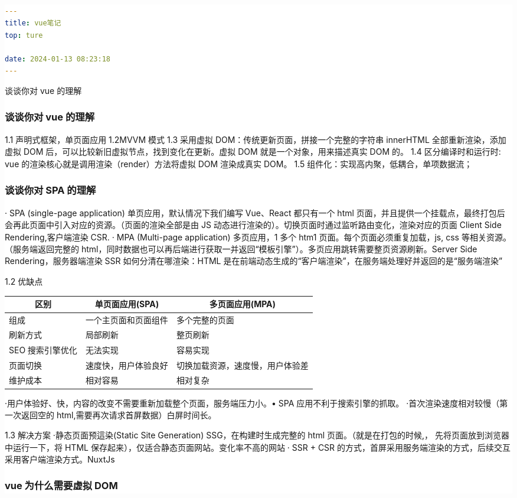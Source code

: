 ```yaml
---
title: vue笔记
top: ture

date: 2024-01-13 08:23:18
---
```


谈谈你对 vue 的理解



### 谈谈你对 vue 的理解

1.1 声明式框架，单页面应用
1.2MVVM 模式
1.3 采用虚拟 DOM：传统更新页面，拼接一个完整的字符串 innerHTML 全部重新渲染，添加虚拟 DOM 后，可以比较新旧虚拟节点，找到变化在更新。虚拟 DOM 就是一个对象，用来描述真实 DOM 的。
1.4 区分编译时和运行时:
vue 的渲染核心就是调用渲染（render）方法将虚拟 DOM 渲染成真实 DOM。
1.5 组件化：实现高内聚，低耦合，单项数据流；

### 谈谈你对 SPA 的理解

· SPA (single-page application) 单页应用，默认情况下我们编写 Vue、React 都只有一个 html 页面，并且提供一个挂载点，最终打包后会再此页面中引入对应的资源。（页面的渲染全部是由 JS 动态进行渲染的）。切换页面时通过监听路由变化，渲染对应的页面 Client Side Rendering,客户端渲染 CSR.
· MPA (Multi-page application) 多页应用，1 多个 htm1 页面。每个页面必须重复加载，js, css 等相关资源。（服务端返回完整的 html，同时数据也可以再后端进行获取一并返回“模板引擎”）。多页应用跳转需要整页资源刷新。Server Side Rendering，服务器端渲染 SSR
如何分清在哪渲染：HTML 是在前端动态生成的“客户端渲染”，在服务端处理好并返回的是“服务端渲染”

1.2 优缺点

| 区别         | 单页面应用(SPA)      | 多页面应用(MPA)                  |
| ---------------- | -------------------- | -------------------------------- |
| 组成             | 一个主页面和页面组件 | 多个完整的页面                   |
| 刷新方式         | 局部刷新             | 整页刷新                         |
| SEO 搜索引擎优化 | 无法实现             | 容易实现                         |
| 页面切换         | 速度快，用户体验良好 | 切换加载资源，速度慢，用户体验差 |
| 维护成本         | 相对容易             | 相对复杂                         |

·用户体验好、快，内容的改变不需要重新加载整个页面，服务端压力小。• SPA 应用不利于搜索引擎的抓取。
·首次渲染速度相对较慢（第一次返回空的 html,需要再次请求首屏数据）白屏时间长。

1.3 解决方案
·静态页面预這染(Static Site Generation) SSG，在构建时生成完整的 html 页面。（就是在打包的时候,，
先将页面放到浏览器中运行一下，将 HTML 保存起来），仅适合静态页面网站。变化率不高的网站
· SSR + CSR 的方式，首屏采用服务端渲染的方式，后续交互采用客户端渲染方式。NuxtJs

### vue 为什么需要虚拟 DOM
